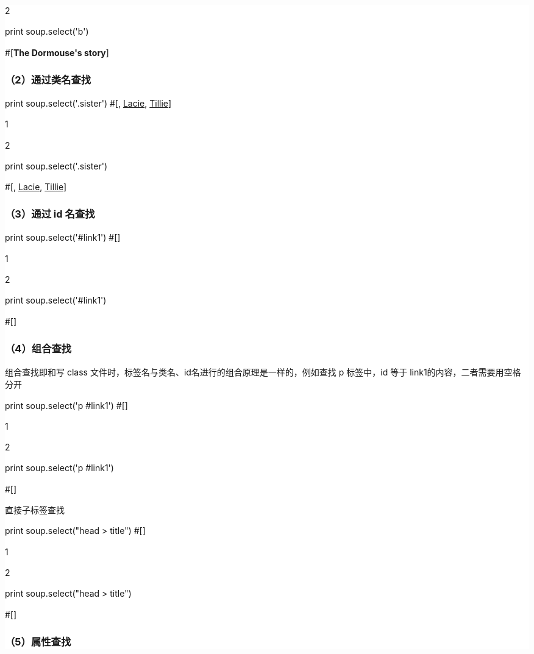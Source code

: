 2

print soup.select('b')

#\[<b>The Dormouse's story</b>\]

### （2）通过类名查找

print soup.select('.sister') #\[<a class="sister" href="http://example.com/elsie" id="link1"></a>, <a class="sister" href="http://example.com/lacie" id="link2">Lacie</a>, <a class="sister" href="http://example.com/tillie" id="link3">Tillie</a>\]

1

2

print soup.select('.sister')

#\[<a class="sister" href="http://example.com/elsie" id="link1"></a>, <a class="sister" href="http://example.com/lacie" id="link2">Lacie</a>, <a class="sister" href="http://example.com/tillie" id="link3">Tillie</a>\]

### （3）通过 id 名查找

print soup.select('#link1') #\[<a class="sister" href="http://example.com/elsie" id="link1"></a>\]

1

2

print soup.select('#link1')

#\[<a class="sister" href="http://example.com/elsie" id="link1"></a>\]

### （4）组合查找

组合查找即和写 class 文件时，标签名与类名、id名进行的组合原理是一样的，例如查找 p 标签中，id 等于 link1的内容，二者需要用空格分开

print soup.select('p #link1') #\[<a class="sister" href="http://example.com/elsie" id="link1"></a>\]

1

2

print soup.select('p #link1')

#\[<a class="sister" href="http://example.com/elsie" id="link1"></a>\]

直接子标签查找

print soup.select("head > title") #\[<title>The Dormouse's story</title>\]

1

2

print soup.select("head > title")

#\[<title>The Dormouse's story</title>\]

### （5）属性查找
